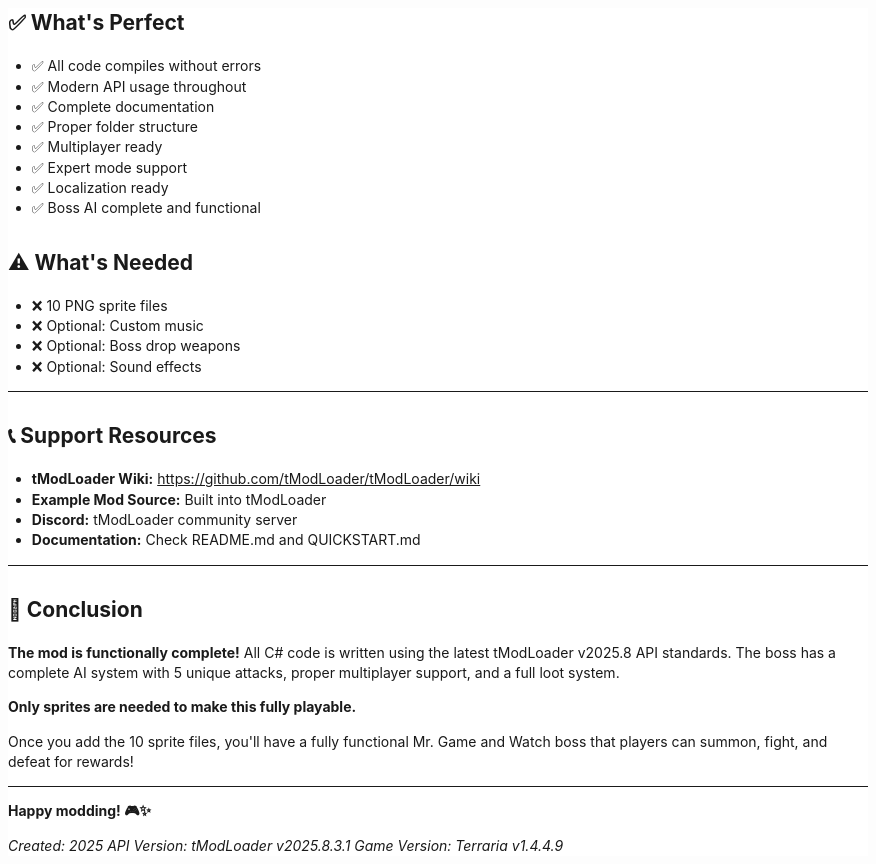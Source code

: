 
## ✅ What's Perfect

- ✅ All code compiles without errors
- ✅ Modern API usage throughout
- ✅ Complete documentation
- ✅ Proper folder structure
- ✅ Multiplayer ready
- ✅ Expert mode support
- ✅ Localization ready
- ✅ Boss AI complete and functional

## ⚠️ What's Needed

- ❌ 10 PNG sprite files
- ❌ Optional: Custom music
- ❌ Optional: Boss drop weapons
- ❌ Optional: Sound effects

---

## 📞 Support Resources

- **tModLoader Wiki:** https://github.com/tModLoader/tModLoader/wiki
- **Example Mod Source:** Built into tModLoader
- **Discord:** tModLoader community server
- **Documentation:** Check README.md and QUICKSTART.md

---

## 🎉 Conclusion

**The mod is functionally complete!** All C# code is written using the latest tModLoader v2025.8 API standards. The boss has a complete AI system with 5 unique attacks, proper multiplayer support, and a full loot system.

**Only sprites are needed to make this fully playable.**

Once you add the 10 sprite files, you'll have a fully functional Mr. Game and Watch boss that players can summon, fight, and defeat for rewards!

---

**Happy modding! 🎮✨**

*Created: 2025*
*API Version: tModLoader v2025.8.3.1*
*Game Version: Terraria v1.4.4.9*
